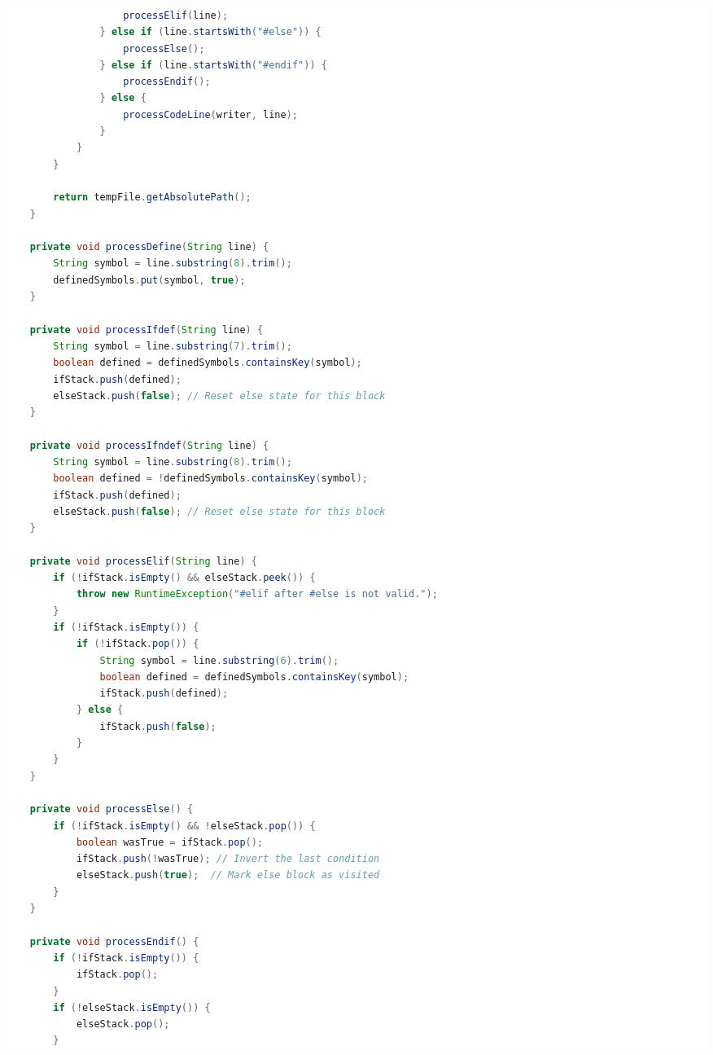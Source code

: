 ```java
                    processElif(line);
                } else if (line.startsWith("#else")) {
                    processElse();
                } else if (line.startsWith("#endif")) {
                    processEndif();
                } else {
                    processCodeLine(writer, line);
                }
            }
        }

        return tempFile.getAbsolutePath();
    }

    private void processDefine(String line) {
        String symbol = line.substring(8).trim();
        definedSymbols.put(symbol, true);
    }

    private void processIfdef(String line) {
        String symbol = line.substring(7).trim();
        boolean defined = definedSymbols.containsKey(symbol);
        ifStack.push(defined);
        elseStack.push(false); // Reset else state for this block
    }

    private void processIfndef(String line) {
        String symbol = line.substring(8).trim();
        boolean defined = !definedSymbols.containsKey(symbol);
        ifStack.push(defined);
        elseStack.push(false); // Reset else state for this block
    }

    private void processElif(String line) {
        if (!ifStack.isEmpty() && elseStack.peek()) {
            throw new RuntimeException("#elif after #else is not valid.");
        }
        if (!ifStack.isEmpty()) {
            if (!ifStack.pop()) {
                String symbol = line.substring(6).trim();
                boolean defined = definedSymbols.containsKey(symbol);
                ifStack.push(defined);
            } else {
                ifStack.push(false);
            }
        }
    }

    private void processElse() {
        if (!ifStack.isEmpty() && !elseStack.pop()) {
            boolean wasTrue = ifStack.pop();
            ifStack.push(!wasTrue); // Invert the last condition
            elseStack.push(true);  // Mark else block as visited
        }
    }

    private void processEndif() {
        if (!ifStack.isEmpty()) {
            ifStack.pop();
        }
        if (!elseStack.isEmpty()) {
            elseStack.pop();
        }
```